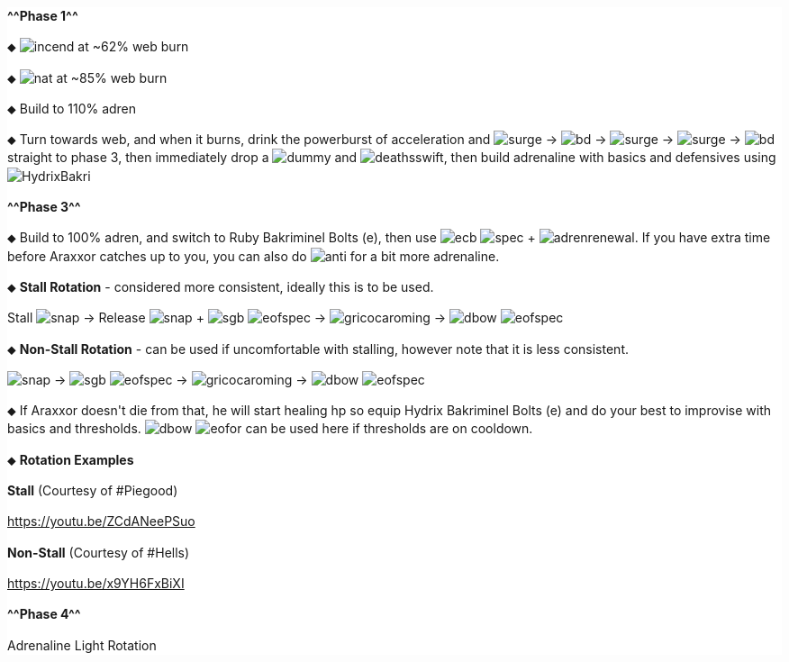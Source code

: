

**^^Phase 1^^**

⬥ <img title="incend" class="d-emoji" alt="incend" src="https://cdn.discordapp.com/emojis/535541258429661215.png?v=1"> at ~62% web burn

⬥ <img title="nat" class="d-emoji" alt="nat" src="https://cdn.discordapp.com/emojis/535541258131865633.png?v=1"> at ~85% web burn

⬥ Build to 110% adren

⬥ Turn towards web, and when it burns, drink the powerburst of acceleration and <img title="surge" class="d-emoji" alt="surge" src="https://cdn.discordapp.com/emojis/535533810004262912.png?v=1"> → <img title="bd" class="d-emoji" alt="bd" src="https://cdn.discordapp.com/emojis/535532854281764884.png?v=1"> → <img title="surge" class="d-emoji" alt="surge" src="https://cdn.discordapp.com/emojis/535533810004262912.png?v=1"> → <img title="surge" class="d-emoji" alt="surge" src="https://cdn.discordapp.com/emojis/535533810004262912.png?v=1"> → <img title="bd" class="d-emoji" alt="bd" src="https://cdn.discordapp.com/emojis/535532854281764884.png?v=1"> straight to phase 3, then immediately drop a <img title="dummy" class="d-emoji" alt="dummy" src="https://cdn.discordapp.com/emojis/656844963522281473.png?v=1"> and <img title="deathsswift" class="d-emoji" alt="deathsswift" src="https://cdn.discordapp.com/emojis/535541258924326912.png?v=1">, then build adrenaline with basics and defensives using <img title="HydrixBakri" class="d-emoji" alt="HydrixBakri" src="https://cdn.discordapp.com/emojis/550834403136503822.png?v=1">


**^^Phase 3^^**

⬥ Build to 100% adren, and switch to Ruby Bakriminel Bolts (e), then use <img title="ecb" class="d-emoji" alt="ecb" src="https://cdn.discordapp.com/emojis/615618531937222657.png?v=1"> <img title="spec" class="d-emoji" alt="spec" src="https://cdn.discordapp.com/emojis/537340400273195028.png?v=1"> + <img title="adrenrenewal" class="d-emoji" alt="adrenrenewal" src="https://cdn.discordapp.com/emojis/736298121704767538.png?v=1">. If you have extra time before Araxxor catches up to you, you can also do <img title="anti" class="d-emoji" alt="anti" src="https://cdn.discordapp.com/emojis/535541306475151390.png?v=1"> for a bit more adrenaline.



⬥ **Stall Rotation** - considered more consistent, ideally this is to be used.

Stall <img title="snap" class="d-emoji" alt="snap" src="https://cdn.discordapp.com/emojis/535534127131394088.png?v=1"> → Release <img title="snap" class="d-emoji" alt="snap" src="https://cdn.discordapp.com/emojis/535534127131394088.png?v=1"> + <img title="sgb" class="d-emoji" alt="sgb" src="https://cdn.discordapp.com/emojis/626466665848242186.png?v=1"> <img title="eofspec" class="d-emoji" alt="eofspec" src="https://cdn.discordapp.com/emojis/746403211908481184.png?v=1"> → <img title="gricocaroming" class="d-emoji" alt="gricocaroming" src="https://cdn.discordapp.com/emojis/867678153966878740.png?v=1"> → <img title="dbow" class="d-emoji" alt="dbow" src="https://cdn.discordapp.com/emojis/643848618553507843.png?v=1"> <img title="eofspec" class="d-emoji" alt="eofspec" src="https://cdn.discordapp.com/emojis/746403211908481184.png?v=1">



⬥ **Non-Stall Rotation** - can be used if uncomfortable with stalling, however note that it is less consistent.

<img title="snap" class="d-emoji" alt="snap" src="https://cdn.discordapp.com/emojis/535534127131394088.png?v=1"> → <img title="sgb" class="d-emoji" alt="sgb" src="https://cdn.discordapp.com/emojis/626466665848242186.png?v=1"> <img title="eofspec" class="d-emoji" alt="eofspec" src="https://cdn.discordapp.com/emojis/746403211908481184.png?v=1"> → <img title="gricocaroming" class="d-emoji" alt="gricocaroming" src="https://cdn.discordapp.com/emojis/867678153966878740.png?v=1"> → <img title="dbow" class="d-emoji" alt="dbow" src="https://cdn.discordapp.com/emojis/643848618553507843.png?v=1"> <img title="eofspec" class="d-emoji" alt="eofspec" src="https://cdn.discordapp.com/emojis/746403211908481184.png?v=1">



⬥ If Araxxor doesn't die from that, he will start healing hp so equip Hydrix Bakriminel Bolts (e) and do your best to improvise with basics and thresholds. <img title="dbow" class="d-emoji" alt="dbow" src="https://cdn.discordapp.com/emojis/643848618553507843.png?v=1"> <img title="eofor" class="d-emoji" alt="eofor" src="https://cdn.discordapp.com/emojis/745279787471470713.png?v=1"> can be used here if thresholds are on cooldown.



⬥ **Rotation Examples**


**Stall** (Courtesy of #Piegood)

<https://youtu.be/ZCdANeePSuo>
<iframe class="media" width="560" height="315" src="https://www.youtube.com/embed/ZCdANeePSuo" frameborder="0" allow="accelerometer; autoplay; encrypted-media; gyroscope; picture-in-picture" allowfullscreen></iframe>

**Non-Stall** (Courtesy of #Hells)

<https://youtu.be/x9YH6FxBiXI>
<iframe class="media" width="560" height="315" src="https://www.youtube.com/embed/x9YH6FxBiXI" frameborder="0" allow="accelerometer; autoplay; encrypted-media; gyroscope; picture-in-picture" allowfullscreen></iframe>

**^^Phase 4^^**

Adrenaline Light Rotation
